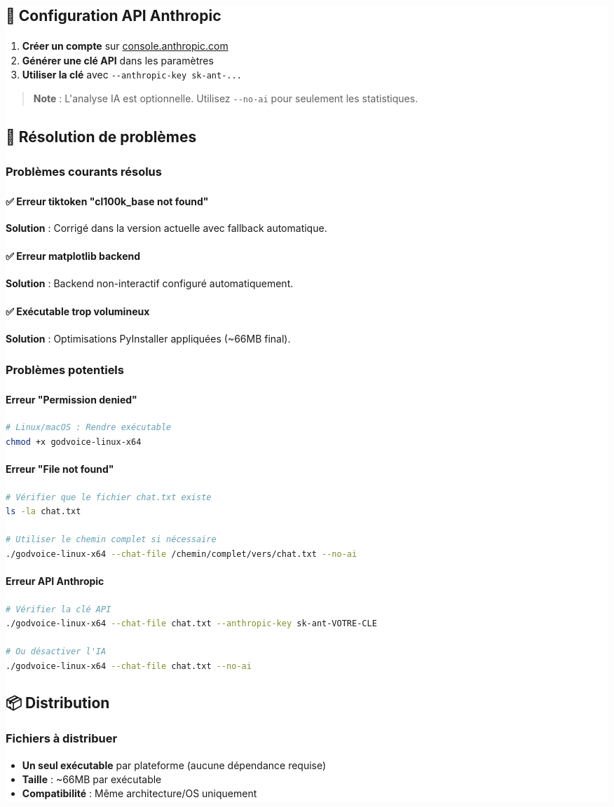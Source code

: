 ## 🔑 Configuration API Anthropic

1. **Créer un compte** sur [console.anthropic.com](https://console.anthropic.com)
2. **Générer une clé API** dans les paramètres
3. **Utiliser la clé** avec `--anthropic-key sk-ant-...`

> **Note** : L'analyse IA est optionnelle. Utilisez `--no-ai` pour seulement les statistiques.

## 🐛 Résolution de problèmes

### Problèmes courants résolus

#### ✅ Erreur tiktoken "cl100k_base not found"
**Solution** : Corrigé dans la version actuelle avec fallback automatique.

#### ✅ Erreur matplotlib backend
**Solution** : Backend non-interactif configuré automatiquement.

#### ✅ Exécutable trop volumineux
**Solution** : Optimisations PyInstaller appliquées (~66MB final).

### Problèmes potentiels

#### Erreur "Permission denied"
```bash
# Linux/macOS : Rendre exécutable
chmod +x godvoice-linux-x64
```

#### Erreur "File not found"
```bash
# Vérifier que le fichier chat.txt existe
ls -la chat.txt

# Utiliser le chemin complet si nécessaire
./godvoice-linux-x64 --chat-file /chemin/complet/vers/chat.txt --no-ai
```

#### Erreur API Anthropic
```bash
# Vérifier la clé API
./godvoice-linux-x64 --chat-file chat.txt --anthropic-key sk-ant-VOTRE-CLE

# Ou désactiver l'IA
./godvoice-linux-x64 --chat-file chat.txt --no-ai
```

## 📦 Distribution

### Fichiers à distribuer
- **Un seul exécutable** par plateforme (aucune dépendance requise)
- **Taille** : ~66MB par exécutable
- **Compatibilité** : Même architecture/OS uniquement
